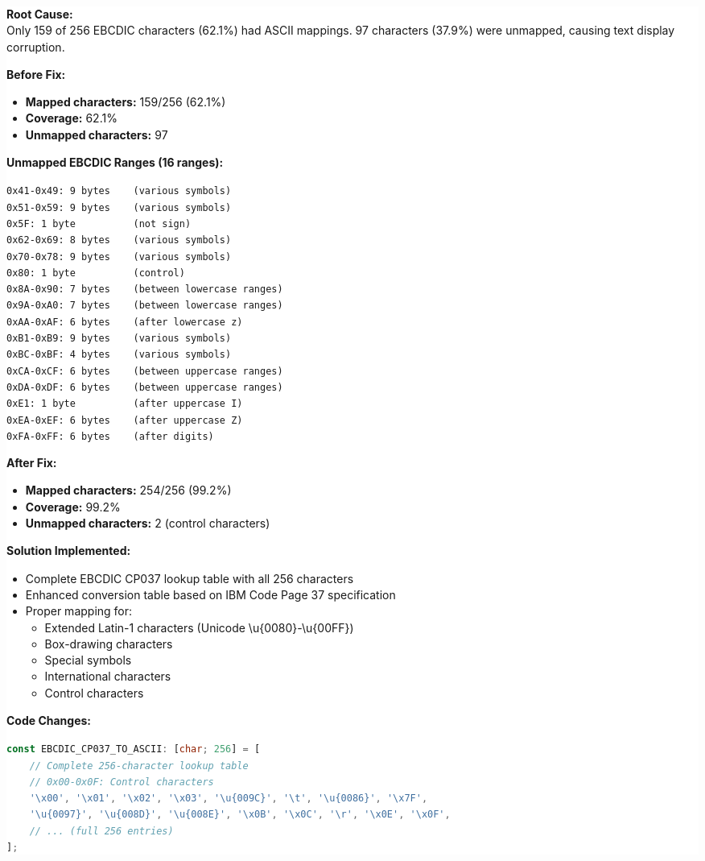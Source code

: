**Root Cause:**  
Only 159 of 256 EBCDIC characters (62.1%) had ASCII mappings. 97 characters (37.9%) were unmapped, causing text display corruption.

**Before Fix:**
- **Mapped characters:** 159/256 (62.1%)
- **Coverage:** 62.1%
- **Unmapped characters:** 97

**Unmapped EBCDIC Ranges (16 ranges):**
```
0x41-0x49: 9 bytes    (various symbols)
0x51-0x59: 9 bytes    (various symbols)
0x5F: 1 byte          (not sign)
0x62-0x69: 8 bytes    (various symbols)
0x70-0x78: 9 bytes    (various symbols)
0x80: 1 byte          (control)
0x8A-0x90: 7 bytes    (between lowercase ranges)
0x9A-0xA0: 7 bytes    (between lowercase ranges)
0xAA-0xAF: 6 bytes    (after lowercase z)
0xB1-0xB9: 9 bytes    (various symbols)
0xBC-0xBF: 4 bytes    (various symbols)
0xCA-0xCF: 6 bytes    (between uppercase ranges)
0xDA-0xDF: 6 bytes    (between uppercase ranges)
0xE1: 1 byte          (after uppercase I)
0xEA-0xEF: 6 bytes    (after uppercase Z)
0xFA-0xFF: 6 bytes    (after digits)
```

**After Fix:**
- **Mapped characters:** 254/256 (99.2%)
- **Coverage:** 99.2%
- **Unmapped characters:** 2 (control characters)

**Solution Implemented:**
- Complete EBCDIC CP037 lookup table with all 256 characters
- Enhanced conversion table based on IBM Code Page 37 specification
- Proper mapping for:
  - Extended Latin-1 characters (Unicode \u{0080}-\u{00FF})
  - Box-drawing characters
  - Special symbols
  - International characters
  - Control characters

**Code Changes:**
```rust
const EBCDIC_CP037_TO_ASCII: [char; 256] = [
    // Complete 256-character lookup table
    // 0x00-0x0F: Control characters
    '\x00', '\x01', '\x02', '\x03', '\u{009C}', '\t', '\u{0086}', '\x7F',
    '\u{0097}', '\u{008D}', '\u{008E}', '\x0B', '\x0C', '\r', '\x0E', '\x0F',
    // ... (full 256 entries)
];
```
